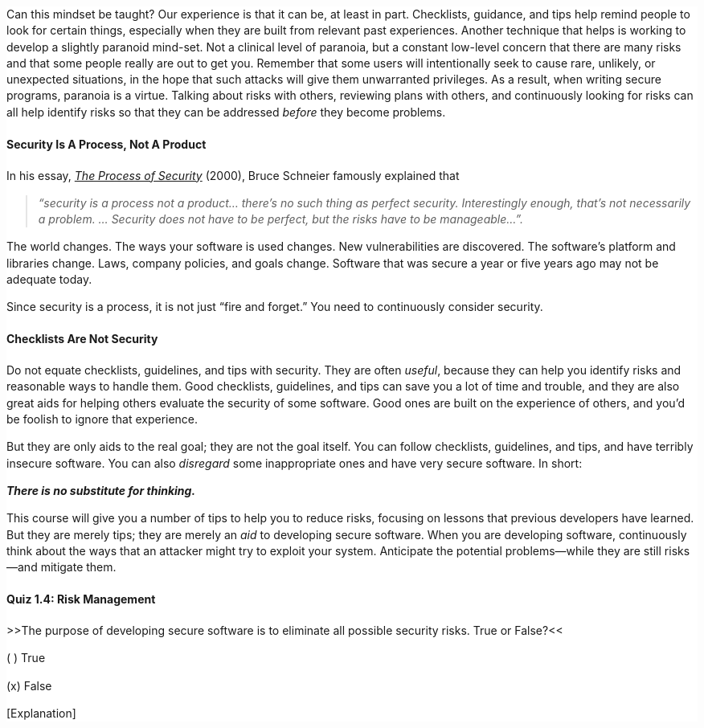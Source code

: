 Can this mindset be taught? Our experience is that it can be, at least in part. Checklists, guidance, and tips help remind people to look for certain things, especially when they are built from relevant past experiences. Another technique that helps is working to develop a slightly paranoid mind-set. Not a clinical level of paranoia, but a constant low-level concern that there are many risks and that some people really are out to get you. Remember that some users will intentionally seek to cause rare, unlikely, or unexpected situations, in the hope that such attacks will give them unwarranted privileges. As a result, when writing secure programs, paranoia is a virtue. Talking about risks with others, reviewing plans with others, and continuously looking for risks can all help identify risks so that they can be addressed *before* they become problems.

#### Security Is A Process, Not A Product

In his essay, [*The Process of Security*](https://www.schneier.com/essays/archives/2000/04/the_process_of_secur.html) (2000), Bruce Schneier famously explained that

> *“security is a process not a product… there’s no such thing as perfect security. Interestingly enough, that’s not necessarily a problem. … Security does not have to be perfect, but the risks have to be manageable…”.*

The world changes. The ways your software is used changes. New vulnerabilities are discovered. The software’s platform and libraries change. Laws, company policies, and goals change. Software that was secure a year or five years ago may not be adequate today.

Since security is a process, it is not just “fire and forget.” You need to continuously consider security.

#### Checklists Are Not Security

Do not equate checklists, guidelines, and tips with security. They are often *useful*, because they can help you identify risks and reasonable ways to handle them. Good checklists, guidelines, and tips can save you a lot of time and trouble, and they are also great aids for helping others evaluate the security of some software. Good ones are built on the experience of others, and you’d be foolish to ignore that experience.

But they are only aids to the real goal; they are not the goal itself. You can follow checklists, guidelines, and tips, and have terribly insecure software. You can also *disregard* some inappropriate ones and have very secure software. In short:

**_There is no substitute for thinking._**

This course will give you a number of tips to help you to reduce risks, focusing on lessons that previous developers have learned. But they are merely tips; they are merely an *aid* to developing secure software. When you are developing software, continuously think about the ways that an attacker might try to exploit your system. Anticipate the potential problems—while they are still risks—and mitigate them.

#### Quiz 1.4: Risk Management

\>\>The purpose of developing secure software is to eliminate all possible security risks. True or False?<<

( ) True

(x) False

[Explanation]
